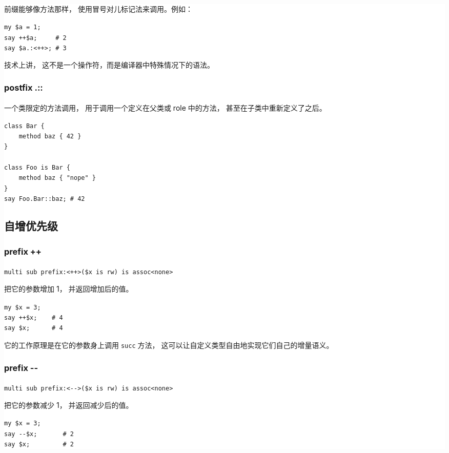 前缀能够像方法那样， 使用冒号对儿标记法来调用。例如：

```perl6
my $a = 1;
say ++$a;     # 2
say $a.:<++>; # 3
```

技术上讲， 这不是一个操作符，而是编译器中特殊情况下的语法。

### postfix .::


一个类限定的方法调用， 用于调用一个定义在父类或 role 中的方法， 甚至在子类中重新定义了之后。

```perl6
class Bar {
    method baz { 42 }
}

class Foo is Bar {
    method baz { "nope" }
}
say Foo.Bar::baz; # 42
```

## 自增优先级


### prefix ++


```perl6
multi sub prefix:<++>($x is rw) is assoc<none>
```

把它的参数增加 1， 并返回增加后的值。

```perl6
my $x = 3;
say ++$x;    # 4
say $x;      # 4
```

它的工作原理是在它的参数身上调用 `succ` 方法， 这可以让自定义类型自由地实现它们自己的增量语义。

### prefix --


```perl6
multi sub prefix:<-->($x is rw) is assoc<none>
```

把它的参数减少 1， 并返回减少后的值。

```perl6
my $x = 3;
say --$x;       # 2
say $x;         # 2
```
